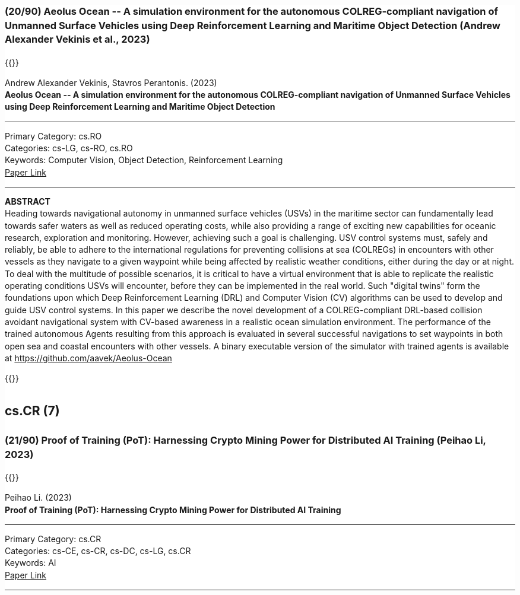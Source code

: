 
### (20/90) Aeolus Ocean -- A simulation environment for the autonomous COLREG-compliant navigation of Unmanned Surface Vehicles using Deep Reinforcement Learning and Maritime Object Detection (Andrew Alexander Vekinis et al., 2023)

{{<citation>}}

Andrew Alexander Vekinis, Stavros Perantonis. (2023)  
**Aeolus Ocean -- A simulation environment for the autonomous COLREG-compliant navigation of Unmanned Surface Vehicles using Deep Reinforcement Learning and Maritime Object Detection**  

---
Primary Category: cs.RO  
Categories: cs-LG, cs-RO, cs.RO  
Keywords: Computer Vision, Object Detection, Reinforcement Learning  
[Paper Link](http://arxiv.org/abs/2307.06688v1)  

---


**ABSTRACT**  
Heading towards navigational autonomy in unmanned surface vehicles (USVs) in the maritime sector can fundamentally lead towards safer waters as well as reduced operating costs, while also providing a range of exciting new capabilities for oceanic research, exploration and monitoring. However, achieving such a goal is challenging. USV control systems must, safely and reliably, be able to adhere to the international regulations for preventing collisions at sea (COLREGs) in encounters with other vessels as they navigate to a given waypoint while being affected by realistic weather conditions, either during the day or at night. To deal with the multitude of possible scenarios, it is critical to have a virtual environment that is able to replicate the realistic operating conditions USVs will encounter, before they can be implemented in the real world. Such "digital twins" form the foundations upon which Deep Reinforcement Learning (DRL) and Computer Vision (CV) algorithms can be used to develop and guide USV control systems. In this paper we describe the novel development of a COLREG-compliant DRL-based collision avoidant navigational system with CV-based awareness in a realistic ocean simulation environment. The performance of the trained autonomous Agents resulting from this approach is evaluated in several successful navigations to set waypoints in both open sea and coastal encounters with other vessels. A binary executable version of the simulator with trained agents is available at https://github.com/aavek/Aeolus-Ocean

{{</citation>}}


## cs.CR (7)



### (21/90) Proof of Training (PoT): Harnessing Crypto Mining Power for Distributed AI Training (Peihao Li, 2023)

{{<citation>}}

Peihao Li. (2023)  
**Proof of Training (PoT): Harnessing Crypto Mining Power for Distributed AI Training**  

---
Primary Category: cs.CR  
Categories: cs-CE, cs-CR, cs-DC, cs-LG, cs.CR  
Keywords: AI  
[Paper Link](http://arxiv.org/abs/2307.07066v1)  

---